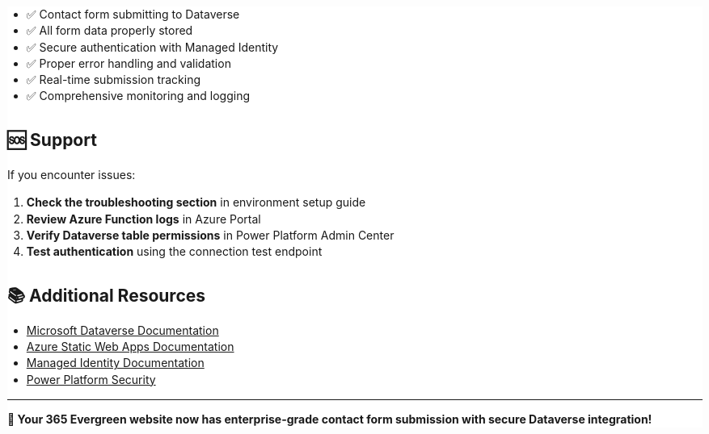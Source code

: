 - ✅ Contact form submitting to Dataverse
- ✅ All form data properly stored
- ✅ Secure authentication with Managed Identity
- ✅ Proper error handling and validation
- ✅ Real-time submission tracking
- ✅ Comprehensive monitoring and logging

## 🆘 Support

If you encounter issues:

1. **Check the troubleshooting section** in environment setup guide
2. **Review Azure Function logs** in Azure Portal
3. **Verify Dataverse table permissions** in Power Platform Admin Center
4. **Test authentication** using the connection test endpoint

## 📚 Additional Resources

- [Microsoft Dataverse Documentation](https://docs.microsoft.com/en-us/powerapps/maker/data-platform/)
- [Azure Static Web Apps Documentation](https://docs.microsoft.com/en-us/azure/static-web-apps/)
- [Managed Identity Documentation](https://docs.microsoft.com/en-us/azure/active-directory/managed-identities-azure-resources/)
- [Power Platform Security](https://docs.microsoft.com/en-us/power-platform/admin/security/)

---

**🎯 Your 365 Evergreen website now has enterprise-grade contact form submission with secure Dataverse integration!**
